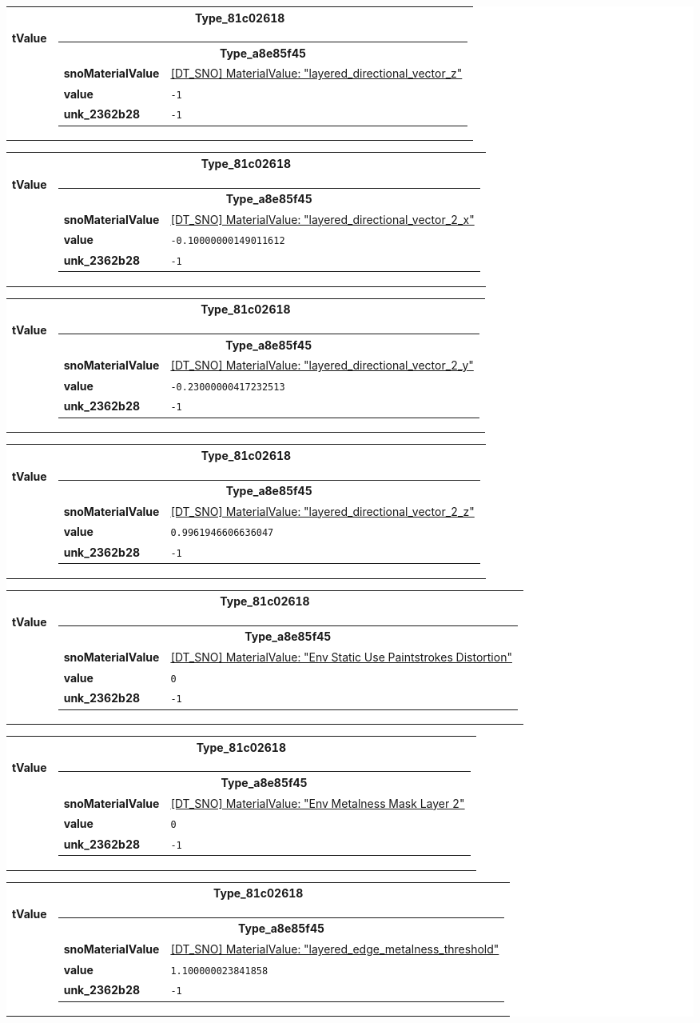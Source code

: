 </td></tr></table>


<table><tr><th colspan="100%">Type_81c02618</th></tr><tr><td><b>tValue</b></td><td><table><tr><th colspan="100%">Type_a8e85f45</th></tr><tr><td><b>snoMaterialValue</b></td><td><a href="..\MaterialValue\layered_directional_vector_z.mtv.md">[DT_SNO] MaterialValue: "layered_directional_vector_z"</a></td></tr><tr><td><b>value</b></td><td><code>-1</code></td></tr><tr><td><b>unk_2362b28</b></td><td><code>-1</code></td></tr></table>

</td></tr></table>


<table><tr><th colspan="100%">Type_81c02618</th></tr><tr><td><b>tValue</b></td><td><table><tr><th colspan="100%">Type_a8e85f45</th></tr><tr><td><b>snoMaterialValue</b></td><td><a href="..\MaterialValue\layered_directional_vector_2_x.mtv.md">[DT_SNO] MaterialValue: "layered_directional_vector_2_x"</a></td></tr><tr><td><b>value</b></td><td><code>-0.10000000149011612</code></td></tr><tr><td><b>unk_2362b28</b></td><td><code>-1</code></td></tr></table>

</td></tr></table>


<table><tr><th colspan="100%">Type_81c02618</th></tr><tr><td><b>tValue</b></td><td><table><tr><th colspan="100%">Type_a8e85f45</th></tr><tr><td><b>snoMaterialValue</b></td><td><a href="..\MaterialValue\layered_directional_vector_2_y.mtv.md">[DT_SNO] MaterialValue: "layered_directional_vector_2_y"</a></td></tr><tr><td><b>value</b></td><td><code>-0.23000000417232513</code></td></tr><tr><td><b>unk_2362b28</b></td><td><code>-1</code></td></tr></table>

</td></tr></table>


<table><tr><th colspan="100%">Type_81c02618</th></tr><tr><td><b>tValue</b></td><td><table><tr><th colspan="100%">Type_a8e85f45</th></tr><tr><td><b>snoMaterialValue</b></td><td><a href="..\MaterialValue\layered_directional_vector_2_z.mtv.md">[DT_SNO] MaterialValue: "layered_directional_vector_2_z"</a></td></tr><tr><td><b>value</b></td><td><code>0.9961946606636047</code></td></tr><tr><td><b>unk_2362b28</b></td><td><code>-1</code></td></tr></table>

</td></tr></table>


<table><tr><th colspan="100%">Type_81c02618</th></tr><tr><td><b>tValue</b></td><td><table><tr><th colspan="100%">Type_a8e85f45</th></tr><tr><td><b>snoMaterialValue</b></td><td><a href="..\MaterialValue\Env Static Use Paintstrokes Distortion.mtv.md">[DT_SNO] MaterialValue: "Env Static Use Paintstrokes Distortion"</a></td></tr><tr><td><b>value</b></td><td><code>0</code></td></tr><tr><td><b>unk_2362b28</b></td><td><code>-1</code></td></tr></table>

</td></tr></table>


<table><tr><th colspan="100%">Type_81c02618</th></tr><tr><td><b>tValue</b></td><td><table><tr><th colspan="100%">Type_a8e85f45</th></tr><tr><td><b>snoMaterialValue</b></td><td><a href="..\MaterialValue\Env Metalness Mask Layer 2.mtv.md">[DT_SNO] MaterialValue: "Env Metalness Mask Layer 2"</a></td></tr><tr><td><b>value</b></td><td><code>0</code></td></tr><tr><td><b>unk_2362b28</b></td><td><code>-1</code></td></tr></table>

</td></tr></table>


<table><tr><th colspan="100%">Type_81c02618</th></tr><tr><td><b>tValue</b></td><td><table><tr><th colspan="100%">Type_a8e85f45</th></tr><tr><td><b>snoMaterialValue</b></td><td><a href="..\MaterialValue\layered_edge_metalness_threshold.mtv.md">[DT_SNO] MaterialValue: "layered_edge_metalness_threshold"</a></td></tr><tr><td><b>value</b></td><td><code>1.100000023841858</code></td></tr><tr><td><b>unk_2362b28</b></td><td><code>-1</code></td></tr></table>

